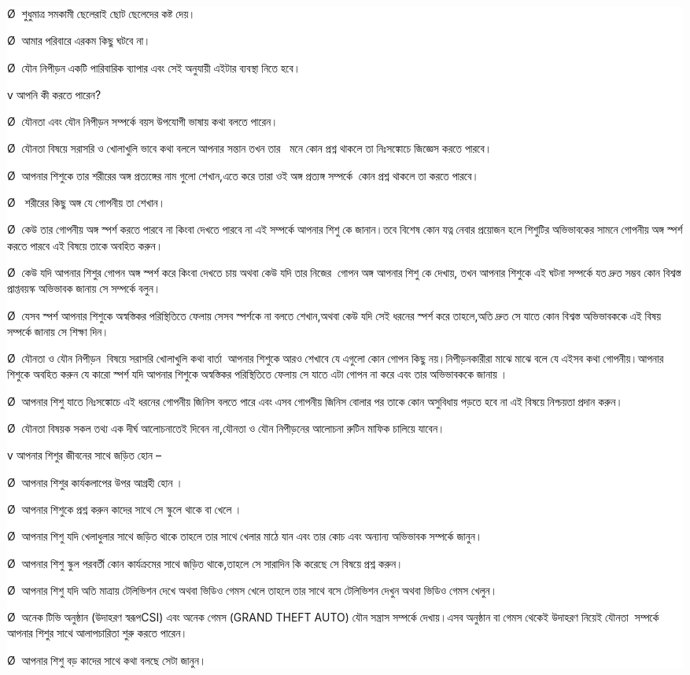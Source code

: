 Ø  শুধুমাত্র সমকামী ছেলেরাই ছোট ছেলেদের কষ্ট দেয়।

Ø  আমার পরিবারে এরকম কিছু ঘটবে না।

Ø  যৌন নিপীড়ন একটি পারিবারিক ব্যাপার এবং সেই অনুযায়ী এইটার ব্যবস্থা নিতে হবে।

v আপনি কী করতে পারেন?

Ø  যৌনতা এবং যৌন নিপীড়ন সম্পর্কে বয়স উপযোগী ভাষায় কথা বলতে পারেন।

Ø  যৌনতা বিষয়ে সরাসরি ও খোলাখুলি ভাবে কথা বললে আপনার সন্তান তখন তার   মনে কোন প্রশ্ন থাকলে তা নিঃসঙ্কোচে জিজ্ঞেস করতে পারবে।

Ø  আপনার শিশুকে তার শরীরের অঙ্গ প্রত্যঙ্গের নাম গুলো শেখান,এতে করে তারা ওই অঙ্গ প্রত্যঙ্গ সম্পর্কে  কোন প্রশ্ন থাকলে তা করতে পারবে।

Ø   শরীরের কিছু অঙ্গ যে গোপনীয় তা শেখান।

Ø  কেউ তার গোপনীয় অঙ্গ স্পর্শ করতে পারবে না কিংবা দেখতে পারবে না এই সম্পর্কে আপনার শিশু কে জানান।তবে বিশেষ কোন যত্ন নেবার প্রয়োজন হলে শিশুটির অভিভাবকের সামনে গোপনীয় অঙ্গ স্পর্শ করতে পারবে এই বিষয়ে তাকে অবহিত করুন।

Ø  কেউ যদি আপনার শিশুর গোপন অঙ্গ স্পর্শ করে কিংবা দেখতে চায় অথবা কেউ যদি তার নিজের  গোপন অঙ্গ আপনার শিশু কে দেখায়, তখন আপনার শিশুকে এই ঘটনা সম্পর্কে যত দ্রুত সম্ভব কোন বিশ্বস্ত প্রাপ্তবয়স্ক অভিভাবক জানায় সে সম্পর্কে বলুন।

Ø  যেসব স্পর্শ আপনার শিশুকে অস্বস্তিকর পরিস্থিতিতে ফেলায় সেসব স্পর্শকে না বলতে শেখান,অথবা কেউ যদি সেই ধরনের স্পর্শ করে তাহলে,অতি দ্রুত সে যাতে কোন বিশ্বস্ত অভিভাবককে এই বিষয় সম্পর্কে জানায় সে শিক্ষা দিন।

Ø  যৌনতা ও যৌন নিপীড়ন  বিষয়ে সরাসরি খোলাখুলি কথা বার্তা  আপনার শিশুকে আরও শেখাবে যে এগুলো কোন গোপন কিছু নয়।নিপীড়নকারীরা মাঝে মাঝে বলে যে এইসব কথা গোপনীয়।আপনার শিশুকে অবহিত করুন যে কারো স্পর্শ যদি আপনার শিশুকে অস্বস্তিকর পরিস্থিতিতে ফেলায় সে যাতে এটা গোপন না করে এবং তার অভিভাবককে জানায় ।

Ø  আপনার শিশু যাতে নিঃসঙ্কোচে এই ধরনের গোপনীয় জিনিস বলতে পারে এবং এসব গোপনীয় জিনিস বোলার পর তাকে কোন অসুবিধায় পড়তে হবে না এই বিষয়ে নিশ্চয়তা প্রদান করুন।

Ø  যৌনতা বিষয়ক সকল তথ্য এক দীর্ঘ আলোচনাতেই দিবেন না,যৌনতা ও যৌন নিপীড়নের আলোচনা রুটিন মাফিক চালিয়ে যাবেন।

v আপনার শিশুর জীবনের সাথে জড়িত হোন –

Ø  আপনার শিশুর কার্যকলাপের উপর আগ্রহী হোন ।

Ø  আপনার শিশুকে প্রশ্ন করুন কাদের সাথে সে স্কুলে থাকে বা খেলে ।

Ø  আপনার শিশু যদি খেলাধুলার সাথে জড়িত থাকে তাহলে তার সাথে খেলার মাঠে যান এবং তার কোচ এবং অন্যান্য অভিভাবক সম্পর্কে জানুন।

Ø  আপনার শিশু স্কুল পরবর্তী কোন কার্যক্রমের সাথে জড়িত থাকে,তাহলে সে সারাদিন কি করেছে সে বিষয়ে প্রশ্ন করুন।

Ø  আপনার শিশু যদি অতি মাত্রায় টেলিভিশন দেখে অথবা ভিডিও গেমস খেলে তাহলে তার সাথে বসে টেলিভিশন দেখুন অথবা ভিডিও গেমস খেলুন।

Ø  অনেক টিভি অনুষ্ঠান (উদাহরণ স্বরূপCSI) এবং অনেক গেমস (GRAND THEFT AUTO) যৌন সন্ত্রাস সম্পর্কে দেখায়।এসব অনুষ্ঠান বা গেমস থেকেই উদাহরণ নিয়েই যৌনতা  সম্পর্কে আপনার শিশুর সাথে আলাপচারিতা শুরু করতে পারেন।

Ø  আপনার শিশু বড় কাদের সাথে কথা বলছে সেটা জানুন।
